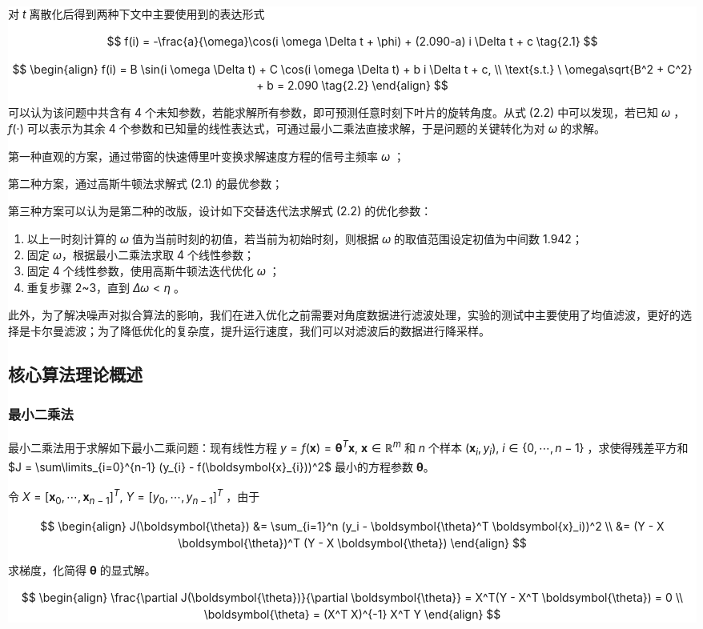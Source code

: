 对 $t$ 离散化后得到两种下文中主要使用到的表达形式

$$
f(i) = -\frac{a}{\omega}\cos(i \omega \Delta t + \phi) + (2.090-a) i \Delta t + c \tag{2.1}
$$

$$
\begin{align}
f(i) = B \sin(i \omega \Delta t) + C \cos(i \omega \Delta t) + b i \Delta t + c, \\
\text{s.t.} \ \omega\sqrt{B^2 + C^2} + b = 2.090 \tag{2.2}
\end{align}
$$

可以认为该问题中共含有 4 个未知参数，若能求解所有参数，即可预测任意时刻下叶片的旋转角度。从式 $(2.2)$ 中可以发现，若已知 $\omega$ ， $f(\cdot)$ 可以表示为其余 4 个参数和已知量的线性表达式，可通过最小二乘法直接求解，于是问题的关键转化为对 $\omega$ 的求解。

第一种直观的方案，通过带窗的快速傅里叶变换求解速度方程的信号主频率 $\omega$ ；

第二种方案，通过高斯牛顿法求解式 $(2.1)$ 的最优参数；

第三种方案可以认为是第二种的改版，设计如下交替迭代法求解式 $(2.2)$ 的优化参数：

1. 以上一时刻计算的 $\omega$ 值为当前时刻的初值，若当前为初始时刻，则根据 $\omega$ 的取值范围设定初值为中间数 1.942；
2. 固定 $\omega$，根据最小二乘法求取 4 个线性参数；
3. 固定 4 个线性参数，使用高斯牛顿法迭代优化 $\omega$ ；
4. 重复步骤 2~3，直到 $\Delta \omega < \eta$ 。

此外，为了解决噪声对拟合算法的影响，我们在进入优化之前需要对角度数据进行滤波处理，实验的测试中主要使用了均值滤波，更好的选择是卡尔曼滤波；为了降低优化的复杂度，提升运行速度，我们可以对滤波后的数据进行降采样。

## 核心算法理论概述

### 最小二乘法

最小二乘法用于求解如下最小二乘问题：现有线性方程 $y = f(\boldsymbol{x}) = \boldsymbol{\theta}^T \boldsymbol{x}, \ \boldsymbol{x} \in \mathbb{R}^m$ 和 $n$ 个样本 $(\boldsymbol{x}_{i}, y_{i}), \ i \in \{0, \cdots, n-1\}$ ，求使得残差平方和 $J = \sum\limits_{i=0}^{n-1} (y_{i} - f(\boldsymbol{x}_{i}))^2$ 最小的方程参数 $\boldsymbol{\theta}$。

令 $X = [\boldsymbol{x}_0, \cdots, \boldsymbol{x}_{n-1}]^T, \ Y = [y_0, \cdots, y_{n-1}]^T$ ，由于

$$
\begin{align}
J(\boldsymbol{\theta})
&= \sum_{i=1}^n (y_i - \boldsymbol{\theta}^T \boldsymbol{x}_i))^2 \\
&= (Y - X \boldsymbol{\theta})^T (Y - X \boldsymbol{\theta})
\end{align}
$$

求梯度，化简得 $\boldsymbol{\theta}$ 的显式解。

$$
\begin{align}
\frac{\partial J(\boldsymbol{\theta})}{\partial \boldsymbol{\theta}} = X^T(Y - X^T \boldsymbol{\theta}) = 0 \\
\boldsymbol{\theta} = (X^T X)^{-1} X^T Y
\end{align}
$$
